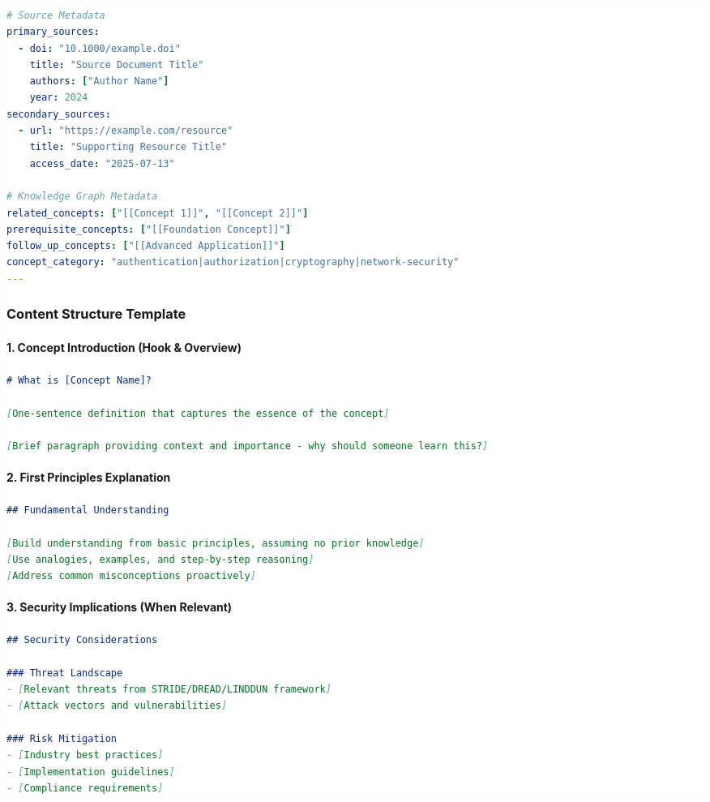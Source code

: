 ```yaml
# Source Metadata
primary_sources:
  - doi: "10.1000/example.doi"
    title: "Source Document Title"
    authors: ["Author Name"]
    year: 2024
secondary_sources:
  - url: "https://example.com/resource"
    title: "Supporting Resource Title"
    access_date: "2025-07-13"

# Knowledge Graph Metadata
related_concepts: ["[[Concept 1]]", "[[Concept 2]]"]
prerequisite_concepts: ["[[Foundation Concept]]"]
follow_up_concepts: ["[[Advanced Application]]"]
concept_category: "authentication|authorization|cryptography|network-security"
---
```

### Content Structure Template

#### 1. Concept Introduction (Hook & Overview)
```markdown
# What is [Concept Name]?

[One-sentence definition that captures the essence of the concept]

[Brief paragraph providing context and importance - why should someone learn this?]
```

#### 2. First Principles Explanation
```markdown
## Fundamental Understanding

[Build understanding from basic principles, assuming no prior knowledge]
[Use analogies, examples, and step-by-step reasoning]
[Address common misconceptions proactively]
```

#### 3. Security Implications (When Relevant)
```markdown
## Security Considerations

### Threat Landscape
- [Relevant threats from STRIDE/DREAD/LINDDUN framework]
- [Attack vectors and vulnerabilities]

### Risk Mitigation
- [Industry best practices]
- [Implementation guidelines]
- [Compliance requirements]
```

